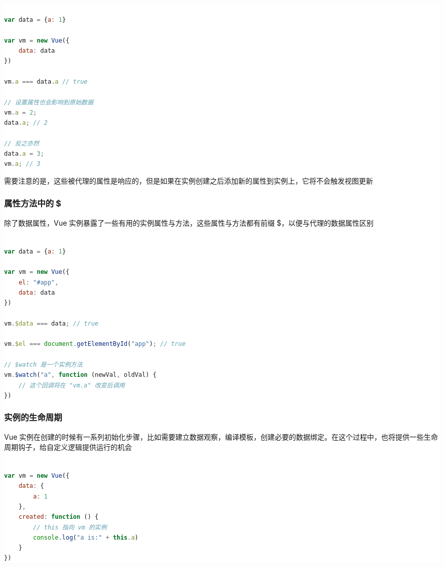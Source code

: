 ```js

var data = {a: 1}

var vm = new Vue({
    data: data
})

vm.a === data.a // true

// 设置属性也会影响到原始数据
vm.a = 2;
data.a; // 2

// 反之亦然
data.a = 3;
vm.a; // 3

```

需要注意的是，这些被代理的属性是响应的，但是如果在实例创建之后添加新的属性到实例上，它将不会触发视图更新


### 属性方法中的 $

除了数据属性，Vue 实例暴露了一些有用的实例属性与方法，这些属性与方法都有前缀 $，以便与代理的数据属性区别

```js

var data = {a: 1}

var vm = new Vue({
    el: "#app",
    data: data
})

vm.$data === data; // true

vm.$el === document.getElementById("app"); // true

// $watch 是一个实例方法
vm.$watch("a", function (newVal, oldVal) {
    // 这个回调将在 "vm.a" 改变后调用
})

```


### 实例的生命周期

Vue 实例在创建的时候有一系列初始化步骤，比如需要建立数据观察，编译模板，创建必要的数据绑定。在这个过程中，也将提供一些生命周期钩子，给自定义逻辑提供运行的机会

```js

var vm = new Vue({
    data: {
        a: 1
    },
    created: function () {
        // this 指向 vm 的实例
        console.log("a is:" + this.a)
    }
})


```
